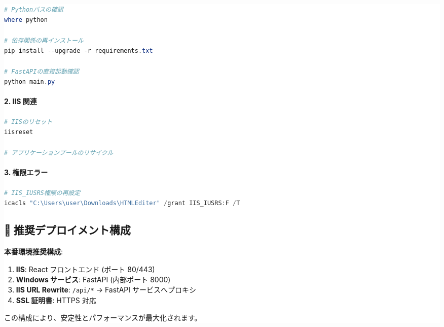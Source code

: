 ```powershell
# Pythonパスの確認
where python

# 依存関係の再インストール
pip install --upgrade -r requirements.txt

# FastAPIの直接起動確認
python main.py
```

#### 2. IIS 関連

```powershell
# IISのリセット
iisreset

# アプリケーションプールのリサイクル
```

#### 3. 権限エラー

```powershell
# IIS_IUSRS権限の再設定
icacls "C:\Users\user\Downloads\HTMLEditer" /grant IIS_IUSRS:F /T
```

## 📝 推奨デプロイメント構成

**本番環境推奨構成**:

1. **IIS**: React フロントエンド (ポート 80/443)
2. **Windows サービス**: FastAPI (内部ポート 8000)
3. **IIS URL Rewrite**: `/api/*` → FastAPI サービスへプロキシ
4. **SSL 証明書**: HTTPS 対応

この構成により、安定性とパフォーマンスが最大化されます。
